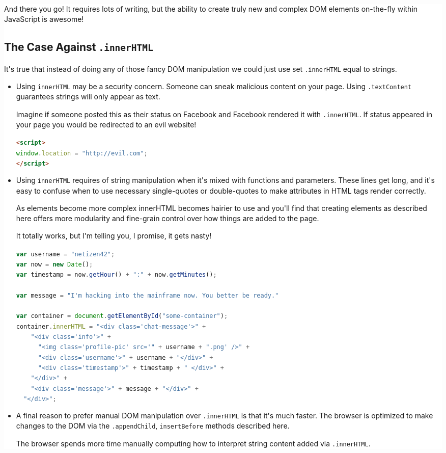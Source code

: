 And there you go! It requires lots of writing, but the ability to create truly
new and complex DOM elements on-the-fly within JavaScript is awesome!

## The Case Against `.innerHTML`
It's true that instead of doing any of those fancy DOM manipulation we could
just use set `.innerHTML` equal to strings.

- Using `innerHTML` may be a security concern. Someone can sneak malicious
  content on your page. Using `.textContent` guarantees strings will only
  appear as text.

  Imagine if someone posted this as their status on Facebook and Facebook
  rendered it with `.innerHTML`. If status appeared in your page you
  would be redirected to an evil website!

  ```html
  <script>
  window.location = "http://evil.com";
  </script>
  ```
- Using `innerHTML` requires of string manipulation when it's mixed with
  functions and parameters. These lines get long, and it's easy to confuse
  when to use necessary single-quotes or double-quotes to make attributes
  in HTML tags render correctly.

  As elements become more complex innerHTML becomes hairier to use and you'll
  find that creating elements as described here offers more modularity and
  fine-grain control over how things are added to the page.

  It totally works, but I'm telling you, I promise, it gets nasty!

  ```js
  var username = "netizen42";
  var now = new Date();
  var timestamp = now.getHour() + ":" + now.getMinutes();

  var message = "I'm hacking into the mainframe now. You better be ready."

  var container = document.getElementById("some-container");
  container.innerHTML = "<div class='chat-message'>" +
      "<div class='info'>" +
        "<img class='profile-pic' src='" + username + ".png' />" +
        "<div class='username'>" + username + "</div>" +
        "<div class='timestamp'>" + timestamp + " </div>" +
      "</div>" +
      "<div class='message'>" + message + "</div>" +
    "</div>";
  ```

- A final reason to prefer manual DOM manipulation over `.innerHTML` is
  that it's much faster. The browser is optimized to make changes to
  the DOM via the `.appendChild`, `insertBefore` methods described here.

  The browser spends more time manually computing how to interpret string
  content added via `.innerHTML`.
